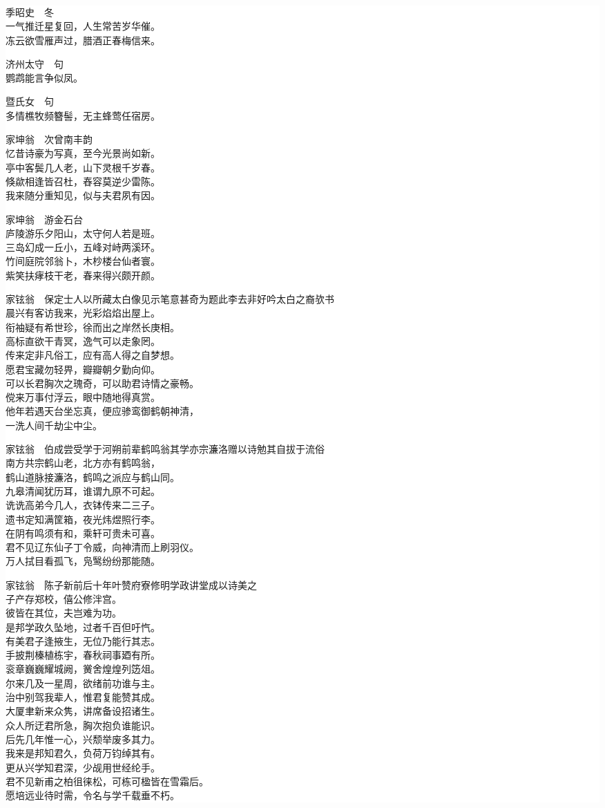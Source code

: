 季昭史　冬  
一气推迁星复回，人生常苦岁华催。  
冻云欲雪雁声过，腊酒正春梅信来。  

济州太守　句  
鹦鹉能言争似凤。  

暨氏女　句  
多情樵牧频簪髻，无主蜂莺任宿房。  

家坤翁　次曾南丰韵  
忆昔诗豪为写真，至今光景尚如新。  
亭中客鬓几人老，山下灵根千岁春。  
倏歘相逢皆召杜，舂容莫逆少雷陈。  
我来随分重知见，似与夫君夙有因。  

家坤翁　游金石台  
庐陵游乐夕阳山，太守何人若是班。  
三岛幻成一丘小，五峰对峙两溪环。  
竹间庭院邻翁卜，木杪楼台仙者寰。  
紫笑扶痚枝干老，春来得兴颇开颜。  

家铉翁　保定士人以所藏太白像见示笔意甚奇为题此李去非好吟太白之裔欤书  
晨兴有客访我来，光彩焰焰出屋上。  
衔袖疑有希世珍，徐而出之岸然长庚相。  
高标直欲干青冥，逸气可以走象罔。  
传来定非凡俗工，应有高人得之自梦想。  
愿君宝藏勿轻畀，瓣瓣朝夕勤向仰。  
可以长君胸次之瑰奇，可以助君诗情之豪畅。  
傥来万事付浮云，眼中随地得真赏。  
他年若遇天台坐忘真，便应骖鸾御鹤朝神清，  
一洗人间千劫尘中尘。  

家铉翁　伯成尝受学于河朔前辈鹤鸣翁其学亦宗濂洛赠以诗勉其自拔于流俗  
南方共宗鹤山老，北方亦有鹤鸣翁，  
鹤山道脉接濂洛，鹤鸣之派应与鹤山同。  
九皋清闻犹历耳，谁谓九原不可起。  
诜诜高弟今几人，衣钵传来二三子。  
遗书定知满筐箱，夜光炜煜照行李。  
在阴有鸣须有和，乘轩可贵未可喜。  
君不见辽东仙子丁令威，向神清而上刷羽仪。  
万人拭目看孤飞，凫鹥纷纷那能随。  

家铉翁　陈子新前后十年叶赞府寮修明学政讲堂成以诗美之  
子产存郑校，僖公修泮宫。  
彼皆在其位，夫岂难为功。  
是邦学政久坠地，过者千百但吁忾。  
有美君子逢掖生，无位乃能行其志。  
手披荆榛植栋宇，春秋祠事廼有所。  
衮章巍巍耀城阙，黉舍煌煌列笾俎。  
尔来几及一星周，欲绪前功谁与主。  
治中别驾我辈人，惟君复能赞其成。  
大厦聿新来众隽，讲席备设招诸生。  
众人所迂君所急，胸次抱负谁能识。  
后先几年惟一心，兴颓举废多其力。  
我来是邦知君久，负荷万钧绰其有。  
更从兴学知君深，少觇用世经纶手。  
君不见新甫之柏徂徕松，可栋可楹皆在雪霜后。  
愿培远业待时需，令名与学千载垂不朽。  
